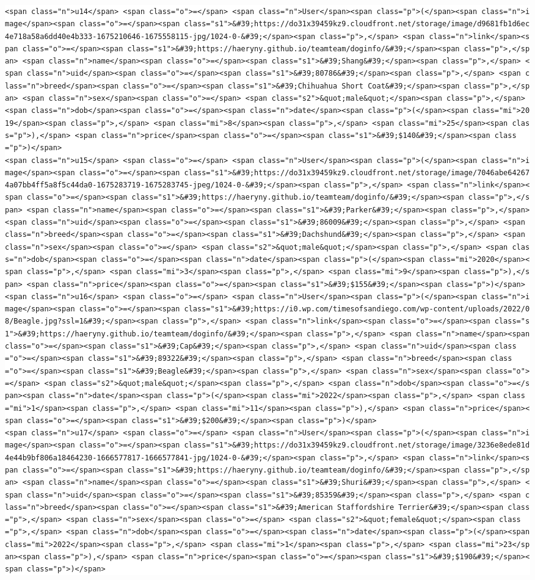     <span class="n">u14</span> <span class="o">=</span> <span class="n">User</span><span class="p">(</span><span class="n">image</span><span class="o">=</span><span class="s1">&#39;https://do31x39459kz9.cloudfront.net/storage/image/d9681fb1d6ec4e718a58a6dd40e4b333-1675210646-1675558115-jpg/1024-0-&#39;</span><span class="p">,</span> <span class="n">link</span><span class="o">=</span><span class="s1">&#39;https://haeryny.github.io/teamteam/doginfo/&#39;</span><span class="p">,</span> <span class="n">name</span><span class="o">=</span><span class="s1">&#39;Shang&#39;</span><span class="p">,</span> <span class="n">uid</span><span class="o">=</span><span class="s1">&#39;80786&#39;</span><span class="p">,</span> <span class="n">breed</span><span class="o">=</span><span class="s1">&#39;Chihuahua Short Coat&#39;</span><span class="p">,</span> <span class="n">sex</span><span class="o">=</span> <span class="s2">&quot;male&quot;</span><span class="p">,</span> <span class="n">dob</span><span class="o">=</span><span class="n">date</span><span class="p">(</span><span class="mi">2019</span><span class="p">,</span> <span class="mi">8</span><span class="p">,</span> <span class="mi">25</span><span class="p">),</span> <span class="n">price</span><span class="o">=</span><span class="s1">&#39;$140&#39;</span><span class="p">)</span>
    <span class="n">u15</span> <span class="o">=</span> <span class="n">User</span><span class="p">(</span><span class="n">image</span><span class="o">=</span><span class="s1">&#39;https://do31x39459kz9.cloudfront.net/storage/image/7046abe642674a07bb4ff5a8f5c44da0-1675283719-1675283745-jpeg/1024-0-&#39;</span><span class="p">,</span> <span class="n">link</span><span class="o">=</span><span class="s1">&#39;https://haeryny.github.io/teamteam/doginfo/&#39;</span><span class="p">,</span> <span class="n">name</span><span class="o">=</span><span class="s1">&#39;Parker&#39;</span><span class="p">,</span> <span class="n">uid</span><span class="o">=</span><span class="s1">&#39;86009&#39;</span><span class="p">,</span> <span class="n">breed</span><span class="o">=</span><span class="s1">&#39;Dachshund&#39;</span><span class="p">,</span> <span class="n">sex</span><span class="o">=</span> <span class="s2">&quot;male&quot;</span><span class="p">,</span> <span class="n">dob</span><span class="o">=</span><span class="n">date</span><span class="p">(</span><span class="mi">2020</span><span class="p">,</span> <span class="mi">3</span><span class="p">,</span> <span class="mi">9</span><span class="p">),</span> <span class="n">price</span><span class="o">=</span><span class="s1">&#39;$155&#39;</span><span class="p">)</span>
    <span class="n">u16</span> <span class="o">=</span> <span class="n">User</span><span class="p">(</span><span class="n">image</span><span class="o">=</span><span class="s1">&#39;https://i0.wp.com/timesofsandiego.com/wp-content/uploads/2022/08/Beagle.jpg?ssl=1&#39;</span><span class="p">,</span> <span class="n">link</span><span class="o">=</span><span class="s1">&#39;https://haeryny.github.io/teamteam/doginfo/&#39;</span><span class="p">,</span> <span class="n">name</span><span class="o">=</span><span class="s1">&#39;Cap&#39;</span><span class="p">,</span> <span class="n">uid</span><span class="o">=</span><span class="s1">&#39;89322&#39;</span><span class="p">,</span> <span class="n">breed</span><span class="o">=</span><span class="s1">&#39;Beagle&#39;</span><span class="p">,</span> <span class="n">sex</span><span class="o">=</span> <span class="s2">&quot;male&quot;</span><span class="p">,</span> <span class="n">dob</span><span class="o">=</span><span class="n">date</span><span class="p">(</span><span class="mi">2022</span><span class="p">,</span> <span class="mi">1</span><span class="p">,</span> <span class="mi">11</span><span class="p">),</span> <span class="n">price</span><span class="o">=</span><span class="s1">&#39;$200&#39;</span><span class="p">)</span>
    <span class="n">u17</span> <span class="o">=</span> <span class="n">User</span><span class="p">(</span><span class="n">image</span><span class="o">=</span><span class="s1">&#39;https://do31x39459kz9.cloudfront.net/storage/image/3236e8ede81d4e44b9bf806a18464230-1666577817-1666577841-jpg/1024-0-&#39;</span><span class="p">,</span> <span class="n">link</span><span class="o">=</span><span class="s1">&#39;https://haeryny.github.io/teamteam/doginfo/&#39;</span><span class="p">,</span> <span class="n">name</span><span class="o">=</span><span class="s1">&#39;Shuri&#39;</span><span class="p">,</span> <span class="n">uid</span><span class="o">=</span><span class="s1">&#39;85359&#39;</span><span class="p">,</span> <span class="n">breed</span><span class="o">=</span><span class="s1">&#39;American Staffordshire Terrier&#39;</span><span class="p">,</span> <span class="n">sex</span><span class="o">=</span> <span class="s2">&quot;female&quot;</span><span class="p">,</span> <span class="n">dob</span><span class="o">=</span><span class="n">date</span><span class="p">(</span><span class="mi">2022</span><span class="p">,</span> <span class="mi">1</span><span class="p">,</span> <span class="mi">23</span><span class="p">),</span> <span class="n">price</span><span class="o">=</span><span class="s1">&#39;$190&#39;</span><span class="p">)</span>